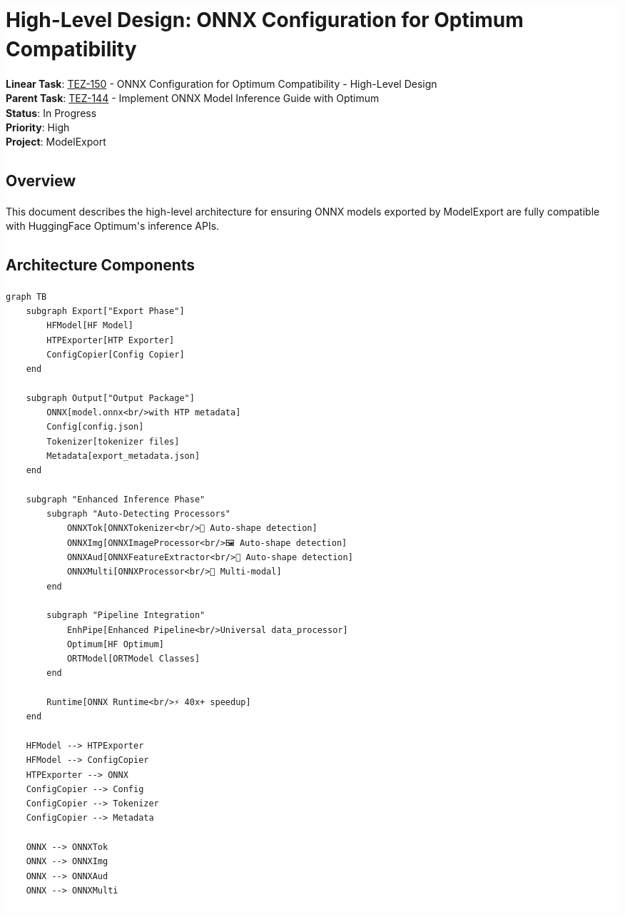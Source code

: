 # High-Level Design: ONNX Configuration for Optimum Compatibility

**Linear Task**: [TEZ-150](https://linear.app/tezheng/issue/TEZ-150) - ONNX Configuration for Optimum Compatibility - High-Level Design  
**Parent Task**: [TEZ-144](https://linear.app/tezheng/issue/TEZ-144) - Implement ONNX Model Inference Guide with Optimum  
**Status**: In Progress  
**Priority**: High  
**Project**: ModelExport  

## Overview

This document describes the high-level architecture for ensuring ONNX models exported by ModelExport are fully compatible with HuggingFace Optimum's inference APIs.

## Architecture Components

```mermaid
graph TB
    subgraph Export["Export Phase"]
        HFModel[HF Model]
        HTPExporter[HTP Exporter]
        ConfigCopier[Config Copier]
    end
    
    subgraph Output["Output Package"]
        ONNX[model.onnx<br/>with HTP metadata]
        Config[config.json]
        Tokenizer[tokenizer files]
        Metadata[export_metadata.json]
    end
    
    subgraph "Enhanced Inference Phase"
        subgraph "Auto-Detecting Processors"
            ONNXTok[ONNXTokenizer<br/>📝 Auto-shape detection]
            ONNXImg[ONNXImageProcessor<br/>🖼️ Auto-shape detection]
            ONNXAud[ONNXFeatureExtractor<br/>🎵 Auto-shape detection]
            ONNXMulti[ONNXProcessor<br/>🔄 Multi-modal]
        end
        
        subgraph "Pipeline Integration"
            EnhPipe[Enhanced Pipeline<br/>Universal data_processor]
            Optimum[HF Optimum]
            ORTModel[ORTModel Classes]
        end
        
        Runtime[ONNX Runtime<br/>⚡ 40x+ speedup]
    end
    
    HFModel --> HTPExporter
    HFModel --> ConfigCopier
    HTPExporter --> ONNX
    ConfigCopier --> Config
    ConfigCopier --> Tokenizer
    ConfigCopier --> Metadata
    
    ONNX --> ONNXTok
    ONNX --> ONNXImg
    ONNX --> ONNXAud
    ONNX --> ONNXMulti
    
```